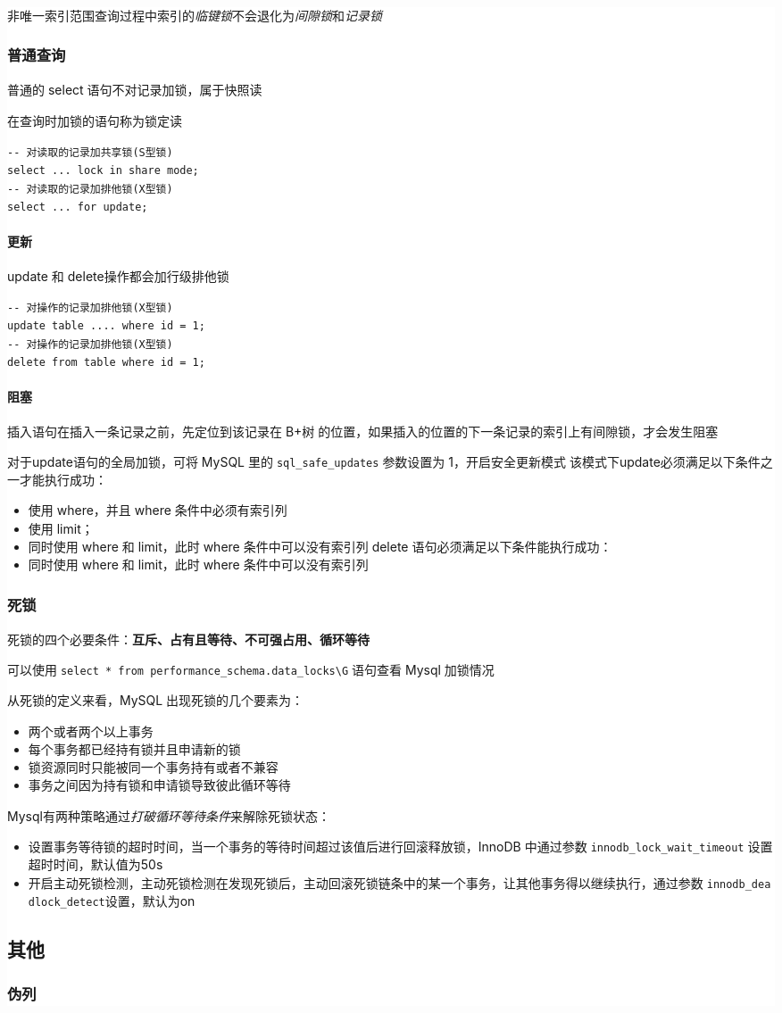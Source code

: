 非唯一索引范围查询过程中索引的*临键锁*不会退化为*间隙锁*和*记录锁*

### 普通查询

普通的 select 语句不对记录加锁，属于快照读

在查询时加锁的语句称为锁定读
```mysql
-- 对读取的记录加共享锁(S型锁)
select ... lock in share mode;
-- 对读取的记录加排他锁(X型锁)
select ... for update;
```

#### 更新

update 和 delete操作都会加行级排他锁
```mysql
-- 对操作的记录加排他锁(X型锁)
update table .... where id = 1;
-- 对操作的记录加排他锁(X型锁)
delete from table where id = 1;
```

#### 阻塞

插入语句在插入一条记录之前，先定位到该记录在 B+树 的位置，如果插入的位置的下一条记录的索引上有间隙锁，才会发生阻塞

对于update语句的全局加锁，可将 MySQL 里的 `sql_safe_updates` 参数设置为 1，开启安全更新模式
该模式下update必须满足以下条件之一才能执行成功：
- 使用 where，并且 where 条件中必须有索引列
- 使用 limit；
- 同时使用 where 和 limit，此时 where 条件中可以没有索引列
delete 语句必须满足以下条件能执行成功：
- 同时使用 where 和 limit，此时 where 条件中可以没有索引列

### 死锁

死锁的四个必要条件：**互斥、占有且等待、不可强占用、循环等待**

可以使用 `select * from performance_schema.data_locks\G` 语句查看 Mysql 加锁情况

从死锁的定义来看，MySQL 出现死锁的几个要素为：
- 两个或者两个以上事务
- 每个事务都已经持有锁并且申请新的锁
- 锁资源同时只能被同一个事务持有或者不兼容
- 事务之间因为持有锁和申请锁导致彼此循环等待

Mysql有两种策略通过*打破循环等待条件*来解除死锁状态：
- 设置事务等待锁的超时时间，当一个事务的等待时间超过该值后进行回滚释放锁，InnoDB 中通过参数 `innodb_lock_wait_timeout` 设置超时时间，默认值为50s
- 开启主动死锁检测，主动死锁检测在发现死锁后，主动回滚死锁链条中的某一个事务，让其他事务得以继续执行，通过参数 `innodb_deadlock_detect`设置，默认为on

## 其他

### 伪列
